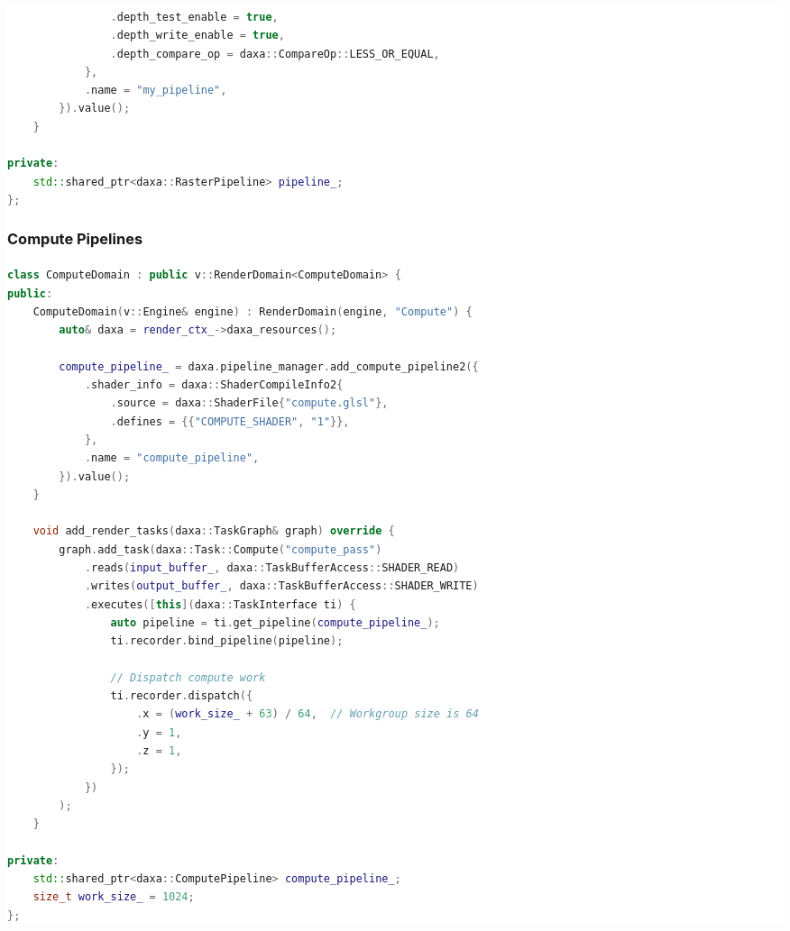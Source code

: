 ```cpp
                .depth_test_enable = true,
                .depth_write_enable = true,
                .depth_compare_op = daxa::CompareOp::LESS_OR_EQUAL,
            },
            .name = "my_pipeline",
        }).value();
    }

private:
    std::shared_ptr<daxa::RasterPipeline> pipeline_;
};
```

### Compute Pipelines

```cpp
class ComputeDomain : public v::RenderDomain<ComputeDomain> {
public:
    ComputeDomain(v::Engine& engine) : RenderDomain(engine, "Compute") {
        auto& daxa = render_ctx_->daxa_resources();

        compute_pipeline_ = daxa.pipeline_manager.add_compute_pipeline2({
            .shader_info = daxa::ShaderCompileInfo2{
                .source = daxa::ShaderFile{"compute.glsl"},
                .defines = {{"COMPUTE_SHADER", "1"}},
            },
            .name = "compute_pipeline",
        }).value();
    }

    void add_render_tasks(daxa::TaskGraph& graph) override {
        graph.add_task(daxa::Task::Compute("compute_pass")
            .reads(input_buffer_, daxa::TaskBufferAccess::SHADER_READ)
            .writes(output_buffer_, daxa::TaskBufferAccess::SHADER_WRITE)
            .executes([this](daxa::TaskInterface ti) {
                auto pipeline = ti.get_pipeline(compute_pipeline_);
                ti.recorder.bind_pipeline(pipeline);

                // Dispatch compute work
                ti.recorder.dispatch({
                    .x = (work_size_ + 63) / 64,  // Workgroup size is 64
                    .y = 1,
                    .z = 1,
                });
            })
        );
    }

private:
    std::shared_ptr<daxa::ComputePipeline> compute_pipeline_;
    size_t work_size_ = 1024;
};
```
